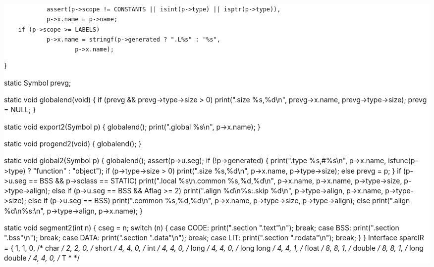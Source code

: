                 assert(p->scope != CONSTANTS || isint(p->type) || isptr(p->type)),
                p->x.name = p->name;
        if (p->scope >= LABELS)
                p->x.name = stringf(p->generated ? ".L%s" : "%s",
                        p->x.name);
}

static Symbol prevg;

static void globalend(void) {
        if (prevg && prevg->type->size > 0)
                print(".size %s,%d\n", prevg->x.name, prevg->type->size);
        prevg = NULL;
}

static void export2(Symbol p) {
        globalend();
        print(".global %s\n", p->x.name);
}

static void progend2(void) {
        globalend();
}

static void global2(Symbol p) {
        globalend();
        assert(p->u.seg);
        if (!p->generated) {
                print(".type %s,#%s\n", p->x.name,
                        isfunc(p->type) ? "function" : "object");
                if (p->type->size > 0)
                        print(".size %s,%d\n", p->x.name, p->type->size);
                else
                        prevg = p;
        }
        if (p->u.seg == BSS && p->sclass == STATIC)
                print(".local %s\n.common %s,%d,%d\n", p->x.name, p->x.name,
                        p->type->size, p->type->align);
        else if (p->u.seg == BSS && Aflag >= 2)
                print(".align %d\n%s:.skip %d\n", p->type->align, p->x.name,
                        p->type->size);
        else if (p->u.seg == BSS)
                print(".common %s,%d,%d\n", p->x.name, p->type->size, p->type->align);
        else
                print(".align %d\n%s:\n", p->type->align, p->x.name);
}

static void segment2(int n) {
        cseg = n;
        switch (n) {
        case CODE: print(".section \".text\"\n");   break;
        case BSS:  print(".section \".bss\"\n");    break;
        case DATA: print(".section \".data\"\n");   break;
        case LIT:  print(".section \".rodata\"\n"); break;
        }
}
Interface sparcIR = {
        1, 1, 0,  /* char */
        2, 2, 0,  /* short */
        4, 4, 0,  /* int */
        4, 4, 0,  /* long */
        4, 4, 0,  /* long long */
        4, 4, 1,  /* float */
        8, 8, 1,  /* double */
        8, 8, 1,  /* long double */
        4, 4, 0,  /* T * */